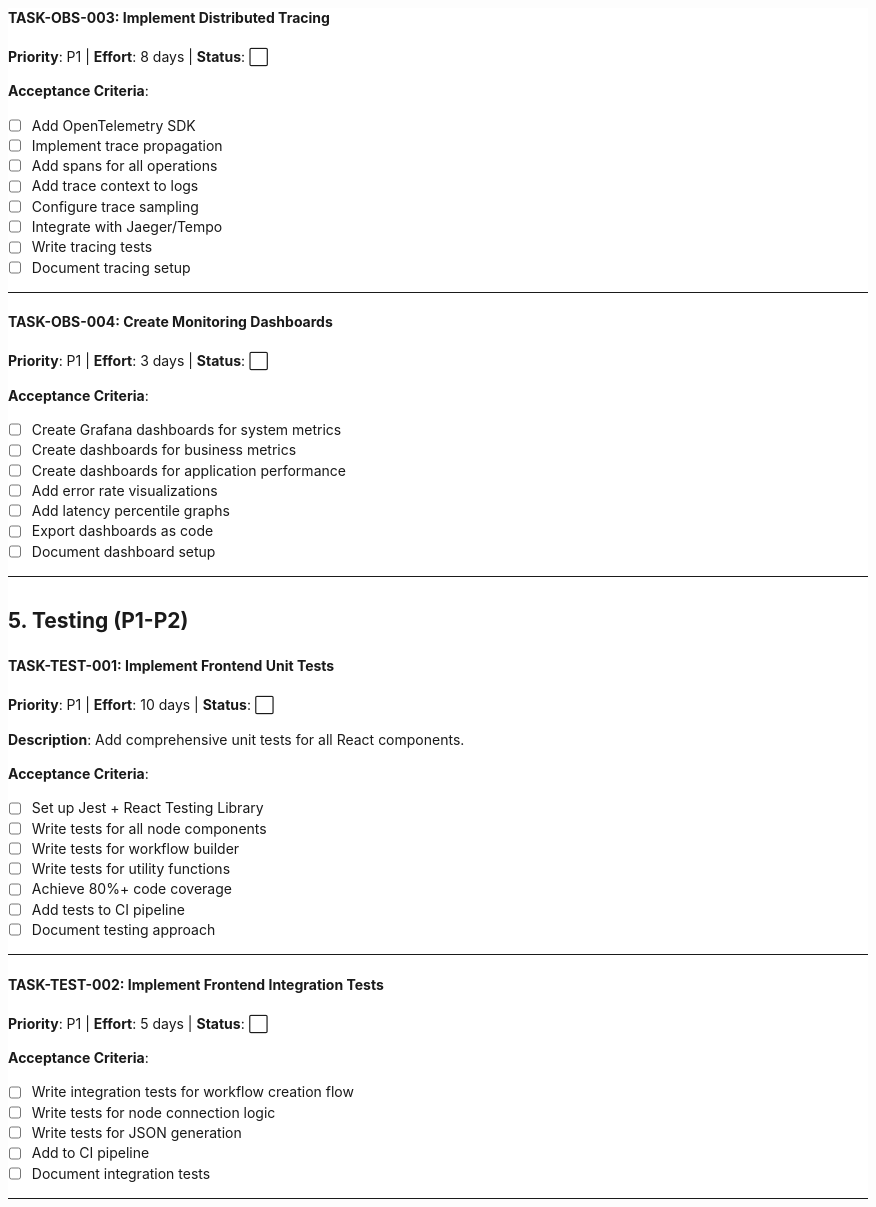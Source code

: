 
#### TASK-OBS-003: Implement Distributed Tracing
**Priority**: P1 | **Effort**: 8 days | **Status**: ⬜

**Acceptance Criteria**:
- [ ] Add OpenTelemetry SDK
- [ ] Implement trace propagation
- [ ] Add spans for all operations
- [ ] Add trace context to logs
- [ ] Configure trace sampling
- [ ] Integrate with Jaeger/Tempo
- [ ] Write tracing tests
- [ ] Document tracing setup

---

#### TASK-OBS-004: Create Monitoring Dashboards
**Priority**: P1 | **Effort**: 3 days | **Status**: ⬜

**Acceptance Criteria**:
- [ ] Create Grafana dashboards for system metrics
- [ ] Create dashboards for business metrics
- [ ] Create dashboards for application performance
- [ ] Add error rate visualizations
- [ ] Add latency percentile graphs
- [ ] Export dashboards as code
- [ ] Document dashboard setup

---

## 5. Testing (P1-P2)

#### TASK-TEST-001: Implement Frontend Unit Tests
**Priority**: P1 | **Effort**: 10 days | **Status**: ⬜

**Description**: Add comprehensive unit tests for all React components.

**Acceptance Criteria**:
- [ ] Set up Jest + React Testing Library
- [ ] Write tests for all node components
- [ ] Write tests for workflow builder
- [ ] Write tests for utility functions
- [ ] Achieve 80%+ code coverage
- [ ] Add tests to CI pipeline
- [ ] Document testing approach

---

#### TASK-TEST-002: Implement Frontend Integration Tests
**Priority**: P1 | **Effort**: 5 days | **Status**: ⬜

**Acceptance Criteria**:
- [ ] Write integration tests for workflow creation flow
- [ ] Write tests for node connection logic
- [ ] Write tests for JSON generation
- [ ] Add to CI pipeline
- [ ] Document integration tests

---